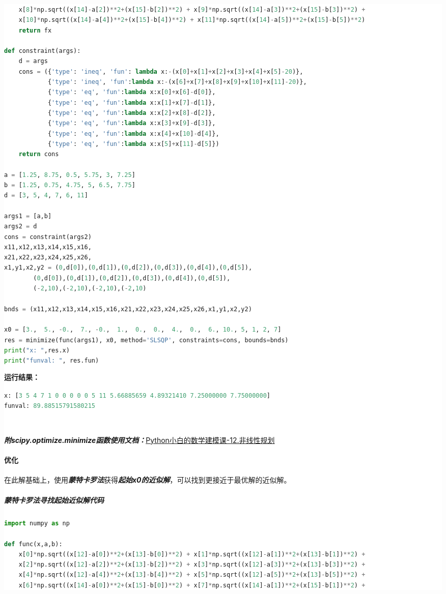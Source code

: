 ```python
    x[8]*np.sqrt((x[14]-a[2])**2+(x[15]-b[2])**2) + x[9]*np.sqrt((x[14]-a[3])**2+(x[15]-b[3])**2) + 
    x[10]*np.sqrt((x[14]-a[4])**2+(x[15]-b[4])**2) + x[11]*np.sqrt((x[14]-a[5])**2+(x[15]-b[5])**2)
    return fx
     
def constraint(args):
    d = args
    cons = ({'type': 'ineq', 'fun': lambda x:-(x[0]+x[1]+x[2]+x[3]+x[4]+x[5]-20)},
            {'type': 'ineq', 'fun':lambda x:-(x[6]+x[7]+x[8]+x[9]+x[10]+x[11]-20)},
            {'type': 'eq', 'fun':lambda x:x[0]+x[6]-d[0]},
            {'type': 'eq', 'fun':lambda x:x[1]+x[7]-d[1]},
            {'type': 'eq', 'fun':lambda x:x[2]+x[8]-d[2]},
            {'type': 'eq', 'fun':lambda x:x[3]+x[9]-d[3]},
            {'type': 'eq', 'fun':lambda x:x[4]+x[10]-d[4]},
            {'type': 'eq', 'fun':lambda x:x[5]+x[11]-d[5]})
    return cons

a = [1.25, 8.75, 0.5, 5.75, 3, 7.25]
b = [1.25, 0.75, 4.75, 5, 6.5, 7.75]
d = [3, 5, 4, 7, 6, 11]

args1 = [a,b]
args2 = d
cons = constraint(args2)
x11,x12,x13,x14,x15,x16,
x21,x22,x23,x24,x25,x26,
x1,y1,x2,y2 = (0,d[0]),(0,d[1]),(0,d[2]),(0,d[3]),(0,d[4]),(0,d[5]),
        (0,d[0]),(0,d[1]),(0,d[2]),(0,d[3]),(0,d[4]),(0,d[5]),
        (-2,10),(-2,10),(-2,10),(-2,10)

bnds = (x11,x12,x13,x14,x15,x16,x21,x22,x23,x24,x25,x26,x1,y1,x2,y2)

x0 = [3.,  5., -0.,  7., -0.,  1.,  0.,  0.,  4.,  0.,  6., 10., 5, 1, 2, 7]
res = minimize(func(args1), x0, method='SLSQP', constraints=cons, bounds=bnds)
print("x: ",res.x)
print("funval: ", res.fun)
```
**运行结果：**
```python
x: [3 5 4 7 1 0 0 0 0 0 5 11 5.66885659 4.89321410 7.25000000 7.75000000]
funval: 89.88515791580215
```
<br>

***附scipy.optimize.minimize函数使用文档：***[Python小白的数学建模课-12.非线性规划](https://zhuanlan.zhihu.com/p/393509520)
<br>

#### 优化
在此解基础上，使用***蒙特卡罗法***获得***起始x0的近似解***，可以找到更接近于最优解的近似解。
##### 蒙特卡罗法寻找起始近似解代码
```python
import numpy as np

def func(x,a,b):
    x[0]*np.sqrt((x[12]-a[0])**2+(x[13]-b[0])**2) + x[1]*np.sqrt((x[12]-a[1])**2+(x[13]-b[1])**2) + 
    x[2]*np.sqrt((x[12]-a[2])**2+(x[13]-b[2])**2) + x[3]*np.sqrt((x[12]-a[3])**2+(x[13]-b[3])**2) +  
    x[4]*np.sqrt((x[12]-a[4])**2+(x[13]-b[4])**2) + x[5]*np.sqrt((x[12]-a[5])**2+(x[13]-b[5])**2) + 
    x[6]*np.sqrt((x[14]-a[0])**2+(x[15]-b[0])**2) + x[7]*np.sqrt((x[14]-a[1])**2+(x[15]-b[1])**2) + 
```